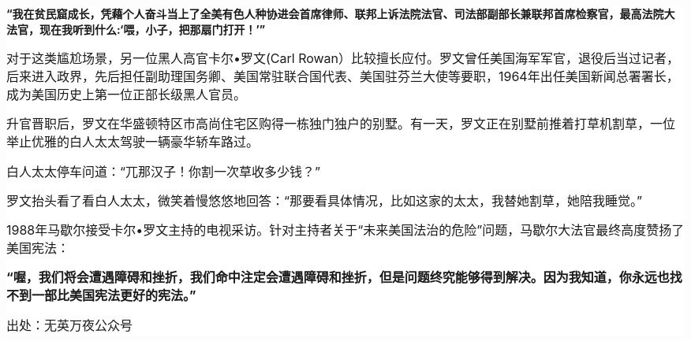<strong>
    “我在贫民窟成长，凭藉个人奋斗当上了全美有色人种协进会首席律师、联邦上诉法院法官、司法部副部长兼联邦首席检察官，最高法院大法官，现在我听到什么:‘喂，小子，把那扇门打开！’”
   </strong>
</span>
</p>
<p>
<span style="font-size: 12pt;">
<strong>
</strong>
</span>
<span style="font-size: 12pt;">
   对于这类尴尬场景，另一位黑人高官卡尔•罗文(Carl Rowan）比较擅长应付。罗文曾任美国海军军官，退役后当过记者，后来进入政界，先后担任副助理国务卿、美国常驻联合国代表、美国驻芬兰大使等要职，1964年出任美国新闻总署署长，成为美国历史上第一位正部长级黑人官员。
  </span>
</p>
<p>
<span style="font-size: 12pt;">
   升官晋职后，罗文在华盛顿特区市高尚住宅区购得一栋独门独户的别墅。有一天，罗文正在别墅前推着打草机割草，一位举止优雅的白人太太驾驶一辆豪华轿车路过。
  </span>
</p>
<p>
<span style="font-size: 12pt;">
   白人太太停车问道：“兀那汉子！你割一次草收多少钱？”
  </span>
</p>
<p>
<span style="font-size: 12pt;">
   罗文抬头看了看白人太太，微笑着慢悠悠地回答：“那要看具体情况，比如这家的太太，我替她割草，她陪我睡觉。”
  </span>
</p>
<p>
<span style="font-size: 12pt;">
   1988年马歇尔接受卡尔•罗文主持的电视采访。针对主持者关于“未来美国法治的危险”问题，马歇尔大法官最终高度赞扬了美国宪法：
  </span>
</p>
<p>
<span style="font-size: 12pt;">
<strong>
    “喔，我们将会遭遇障碍和挫折，我们命中注定会遭遇障碍和挫折，但是问题终究能够得到解决。因为我知道，你永远也找不到一部比美国宪法更好的宪法。”
   </strong>
</span>
</p>
<p>
</p>
<p>
<span style="font-size: 12pt;">
   出处：无英万夜公众号
  </span>
</p>
<p>
</p>





<div class="at-below-post addthis_tool" data-url="http://zhanlve.org/?p=4618">
</div>

</div>
